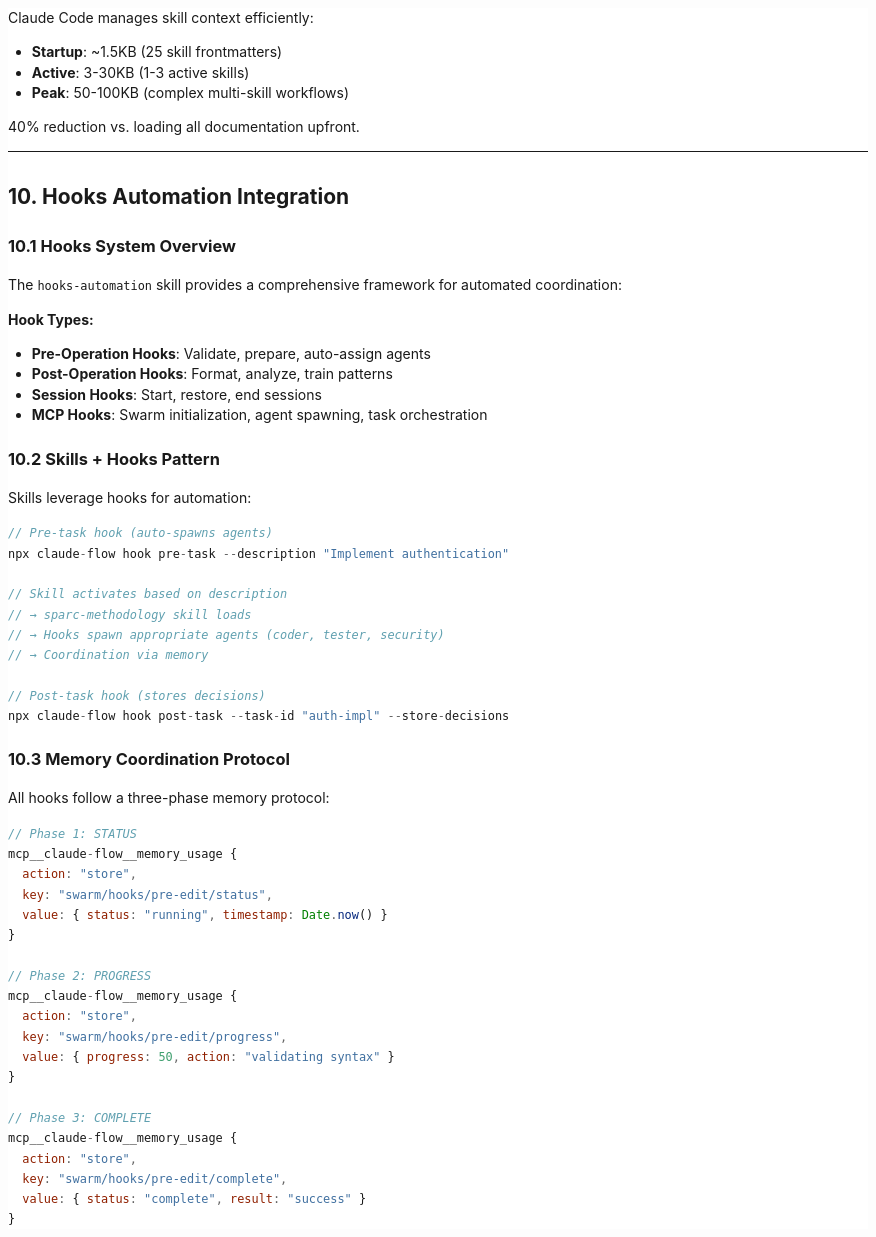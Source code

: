 Claude Code manages skill context efficiently:
- **Startup**: ~1.5KB (25 skill frontmatters)
- **Active**: 3-30KB (1-3 active skills)
- **Peak**: 50-100KB (complex multi-skill workflows)

40% reduction vs. loading all documentation upfront.

---

## 10. Hooks Automation Integration

### 10.1 Hooks System Overview

The `hooks-automation` skill provides a comprehensive framework for automated coordination:

**Hook Types:**
- **Pre-Operation Hooks**: Validate, prepare, auto-assign agents
- **Post-Operation Hooks**: Format, analyze, train patterns
- **Session Hooks**: Start, restore, end sessions
- **MCP Hooks**: Swarm initialization, agent spawning, task orchestration

### 10.2 Skills + Hooks Pattern

Skills leverage hooks for automation:

```javascript
// Pre-task hook (auto-spawns agents)
npx claude-flow hook pre-task --description "Implement authentication"

// Skill activates based on description
// → sparc-methodology skill loads
// → Hooks spawn appropriate agents (coder, tester, security)
// → Coordination via memory

// Post-task hook (stores decisions)
npx claude-flow hook post-task --task-id "auth-impl" --store-decisions
```

### 10.3 Memory Coordination Protocol

All hooks follow a three-phase memory protocol:

```javascript
// Phase 1: STATUS
mcp__claude-flow__memory_usage {
  action: "store",
  key: "swarm/hooks/pre-edit/status",
  value: { status: "running", timestamp: Date.now() }
}

// Phase 2: PROGRESS
mcp__claude-flow__memory_usage {
  action: "store",
  key: "swarm/hooks/pre-edit/progress",
  value: { progress: 50, action: "validating syntax" }
}

// Phase 3: COMPLETE
mcp__claude-flow__memory_usage {
  action: "store",
  key: "swarm/hooks/pre-edit/complete",
  value: { status: "complete", result: "success" }
}
```
